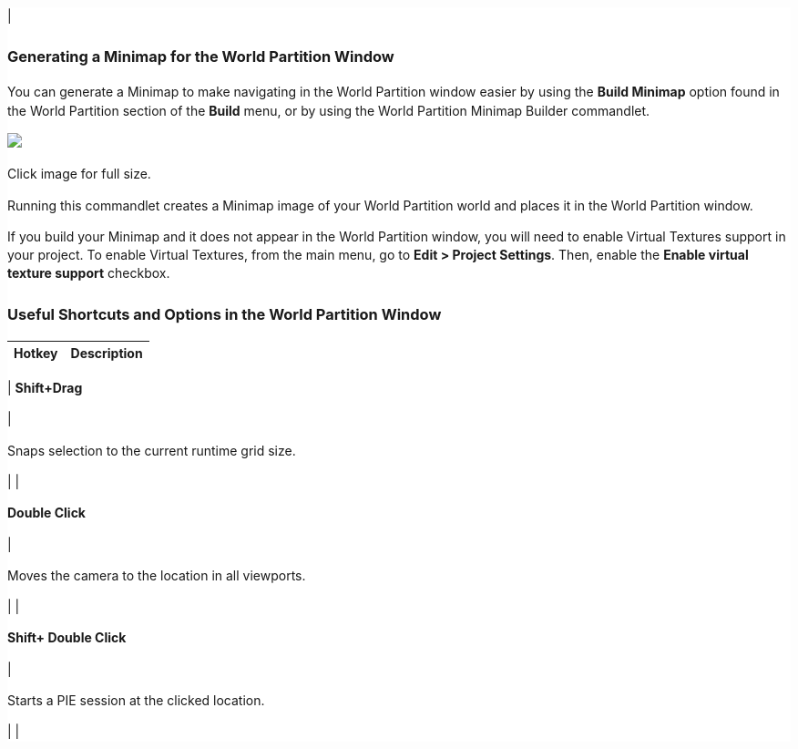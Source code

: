  |

### Generating a Minimap for the World Partition Window

You can generate a Minimap to make navigating in the World Partition window easier by using the **Build Minimap** option found in the World Partition section of the **Build** menu, or by using the World Partition Minimap Builder commandlet.

[![](https://dev.epicgames.com/community/api/documentation/image/d3a607e3-daef-44cf-82de-311dbe033d0a?resizing_type=fit)](https://dev.epicgames.com/community/api/documentation/image/d3a607e3-daef-44cf-82de-311dbe033d0a?resizing_type=fit)

Click image for full size.

Running this commandlet creates a Minimap image of your World Partition world and places it in the World Partition window.

If you build your Minimap and it does not appear in the World Partition window, you will need to enable Virtual Textures support in your project. To enable Virtual Textures, from the main menu, go to **Edit > Project Settings**. Then, enable the **Enable virtual texture support** checkbox.

### Useful Shortcuts and Options in the World Partition Window

| Hotkey | Description |
| --- | --- |
| 
**Shift+Drag**

 | 

Snaps selection to the current runtime grid size.

 |
| 

**Double Click**

 | 

Moves the camera to the location in all viewports.

 |
| 

**Shift+ Double Click**

 | 

Starts a PIE session at the clicked location.

 |
| 
